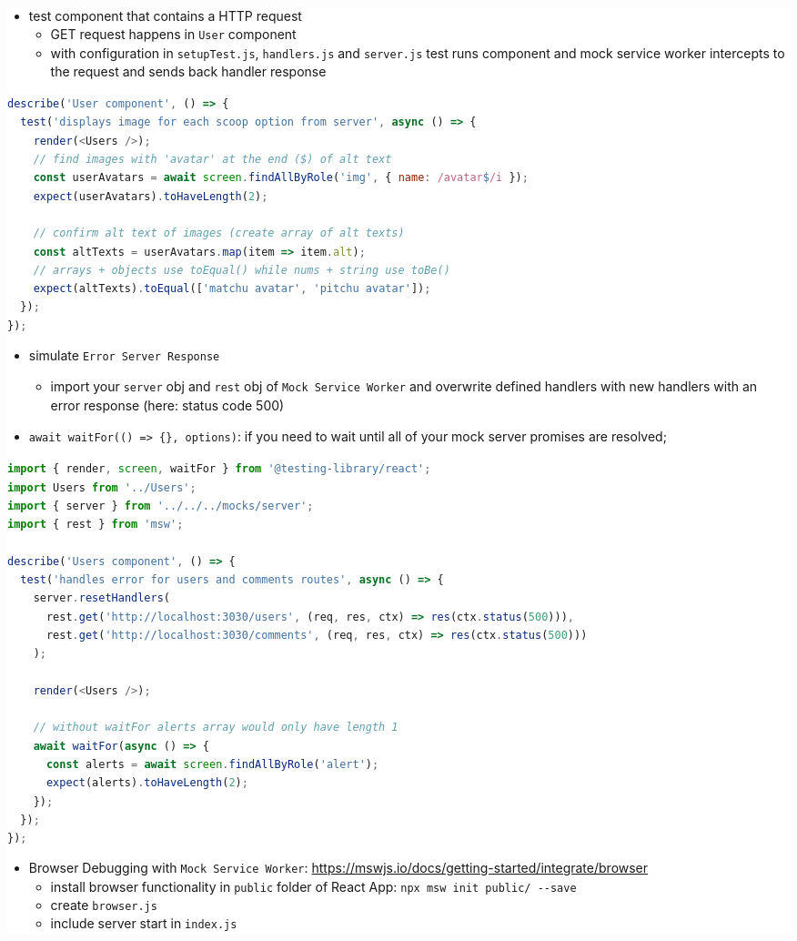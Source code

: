 - test component that contains a HTTP request
  - GET request happens in `User` component
  - with configuration in `setupTest.js`, `handlers.js` and `server.js` test runs component and mock service worker intercepts to the request and sends back handler response

```JavaScript
describe('User component', () => {
  test('displays image for each scoop option from server', async () => {
    render(<Users />);
    // find images with 'avatar' at the end ($) of alt text
    const userAvatars = await screen.findAllByRole('img', { name: /avatar$/i });
    expect(userAvatars).toHaveLength(2);

    // confirm alt text of images (create array of alt texts)
    const altTexts = userAvatars.map(item => item.alt);
    // arrays + objects use toEqual() while nums + string use toBe()
    expect(altTexts).toEqual(['matchu avatar', 'pitchu avatar']);
  });
});
```

- simulate `Error Server Response`

  - import your `server` obj and `rest` obj of `Mock Service Worker` and overwrite defined handlers with new handlers with an error response (here: status code 500)

- `await waitFor(() => {}, options)`: if you need to wait until all of your mock server promises are resolved;

```JavaScript
import { render, screen, waitFor } from '@testing-library/react';
import Users from '../Users';
import { server } from '../../../mocks/server';
import { rest } from 'msw';

describe('Users component', () => {
  test('handles error for users and comments routes', async () => {
    server.resetHandlers(
      rest.get('http://localhost:3030/users', (req, res, ctx) => res(ctx.status(500))),
      rest.get('http://localhost:3030/comments', (req, res, ctx) => res(ctx.status(500)))
    );

    render(<Users />);

    // without waitFor alerts array would only have length 1
    await waitFor(async () => {
      const alerts = await screen.findAllByRole('alert');
      expect(alerts).toHaveLength(2);
    });
  });
});
```

- Browser Debugging with `Mock Service Worker`: <https://mswjs.io/docs/getting-started/integrate/browser>
  - install browser functionality in `public` folder of React App: `npx msw init public/ --save`
  - create `browser.js`
  - include server start in `index.js`
